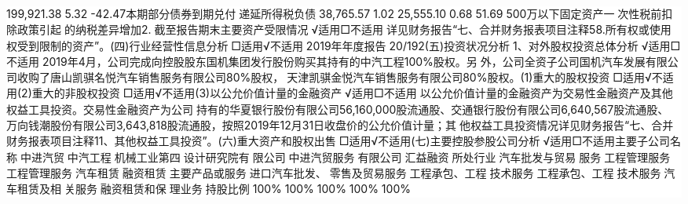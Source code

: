 199,921.38
5.32
-42.47本期部分债券到期兑付
递延所得税负债
38,765.57
1.02
25,555.10
0.68
51.69
500万以下固定资产一
次性税前扣除政策引起
的纳税差异增加2.
截至报告期末主要资产受限情况
√适用□不适用
详见财务报告“七、合并财务报表项目注释58.所有权或使用权受到限制的资产”。(四)行业经营性信息分析
□适用√不适用
2019年年度报告
20/192(五)投资状况分析
1、对外股权投资总体分析
√适用□不适用
2019年4月，公司完成向控股股东国机集团发行股份购买其持有的中汽工程100%股权。另
外，公司全资子公司国机汽车发展有限公司收购了唐山凯骐名悦汽车销售服务有限公司80%股权，
天津凯骐金悦汽车销售服务有限公司80%股权。(1)重大的股权投资
□适用√不适用(2)重大的非股权投资
□适用√不适用(3)以公允价值计量的金融资产
√适用□不适用
以公允价值计量的金融资产为交易性金融资产及其他权益工具投资。交易性金融资产为公司
持有的华夏银行股份有限公司56,160,000股流通股、交通银行股份有限公司6,640,567股流通股、
万向钱潮股份有限公司3,643,818股流通股，按照2019年12月31日收盘价的公允价值计量；其
他权益工具投资情况详见财务报告“七、合并财务报表项目注释11、其他权益工具投资”。(六)重大资产和股权出售
□适用√不适用(七)主要控股参股公司分析
√适用□不适用主要子公司名称
中进汽贸
中汽工程
机械工业第四
设计研究院有
限公司
中进汽贸服务
有限公司
汇益融资
所处行业
汽车批发与贸易
服务
工程管理服务
工程管理服务
汽车租赁
融资租赁
主要产品或服务
进口汽车批发、
零售及贸易服务
工程承包、工程
技术服务
工程承包、工程
技术服务
汽车租赁及相
关服务
融资租赁和保
理业务
持股比例
100%
100%
100%
100%
100%
